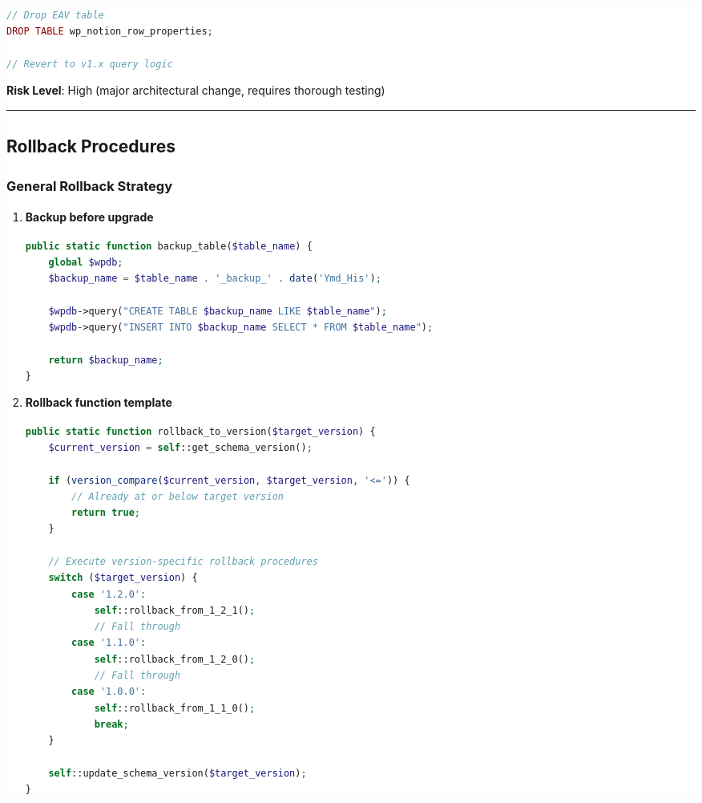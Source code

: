 ```php
// Drop EAV table
DROP TABLE wp_notion_row_properties;

// Revert to v1.x query logic
```

**Risk Level**: High (major architectural change, requires thorough testing)

---

## Rollback Procedures

### General Rollback Strategy

1. **Backup before upgrade**

    ```php
    public static function backup_table($table_name) {
        global $wpdb;
        $backup_name = $table_name . '_backup_' . date('Ymd_His');

        $wpdb->query("CREATE TABLE $backup_name LIKE $table_name");
        $wpdb->query("INSERT INTO $backup_name SELECT * FROM $table_name");

        return $backup_name;
    }
    ```

2. **Rollback function template**

    ```php
    public static function rollback_to_version($target_version) {
        $current_version = self::get_schema_version();

        if (version_compare($current_version, $target_version, '<=')) {
            // Already at or below target version
            return true;
        }

        // Execute version-specific rollback procedures
        switch ($target_version) {
            case '1.2.0':
                self::rollback_from_1_2_1();
                // Fall through
            case '1.1.0':
                self::rollback_from_1_2_0();
                // Fall through
            case '1.0.0':
                self::rollback_from_1_1_0();
                break;
        }

        self::update_schema_version($target_version);
    }
    ```
